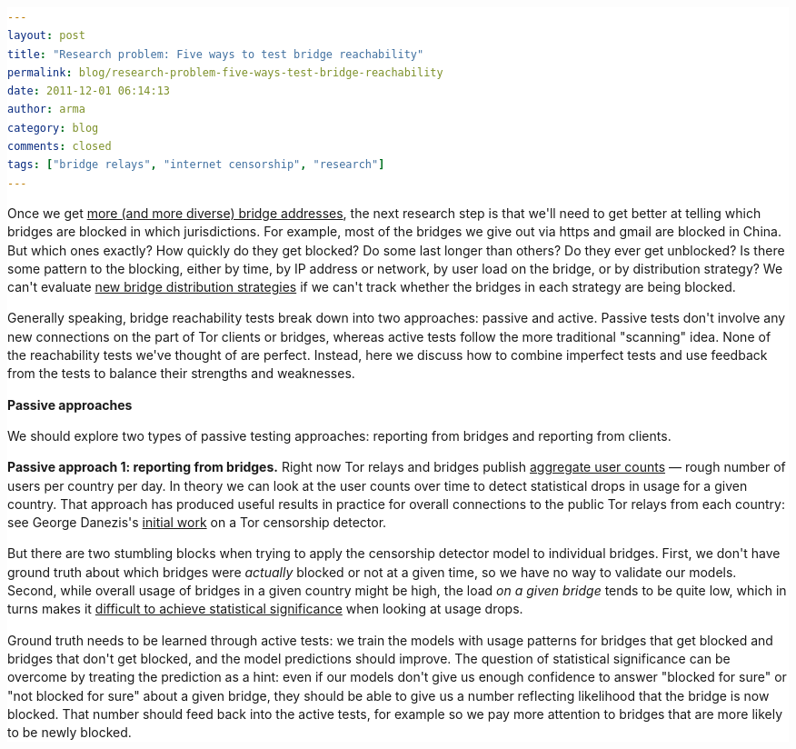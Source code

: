```yaml
---
layout: post
title: "Research problem: Five ways to test bridge reachability"
permalink: blog/research-problem-five-ways-test-bridge-reachability
date: 2011-12-01 06:14:13
author: arma
category: blog
comments: closed
tags: ["bridge relays", "internet censorship", "research"]
---
```


Once we get [more (and more diverse) bridge addresses](https://blog.torproject.org/blog/strategies-getting-more-bridge-addresses), the next research step is that we'll need to get better at telling which bridges are blocked in which jurisdictions. For example, most of the bridges we give out via https and gmail are blocked in China. But which ones exactly? How quickly do they get blocked? Do some last longer than others? Do they ever get unblocked? Is there some pattern to the blocking, either by time, by IP address or network, by user load on the bridge, or by distribution strategy? We can't evaluate [new bridge distribution strategies](https://blog.torproject.org/blog/bridge-distribution-strategies) if we can't track whether the bridges in each strategy are being blocked.

Generally speaking, bridge reachability tests break down into two approaches: passive and active. Passive tests don't involve any new connections on the part of Tor clients or bridges, whereas active tests follow the more traditional "scanning" idea. None of the reachability tests we've thought of are perfect. Instead, here we discuss how to combine imperfect tests and use feedback from the tests to balance their strengths and weaknesses.

**Passive approaches**

We should explore two types of passive testing approaches: reporting from bridges and reporting from clients.

**Passive approach 1: reporting from bridges.** Right now Tor relays and bridges publish [aggregate user counts](https://metrics.torproject.org/papers/wecsr10.pdf) — rough number of users per country per day. In theory we can look at the user counts over time to detect statistical drops in usage for a given country. That approach has produced useful results in practice for overall connections to the public Tor relays from each country: see George Danezis's [initial work](https://metrics.torproject.org/papers/detector-2011-09-09.pdf) on a Tor censorship detector.

But there are two stumbling blocks when trying to apply the censorship detector model to individual bridges. First, we don't have ground truth about which bridges were *actually* blocked or not at a given time, so we have no way to validate our models. Second, while overall usage of bridges in a given country might be high, the load *on a given bridge* tends to be quite low, which in turns makes it [difficult to achieve statistical significance](https://metrics.torproject.org/papers/blocking-2011-09-15.pdf) when looking at usage drops.

Ground truth needs to be learned through active tests: we train the models with usage patterns for bridges that get blocked and bridges that don't get blocked, and the model predictions should improve. The question of statistical significance can be overcome by treating the prediction as a hint: even if our models don't give us enough confidence to answer "blocked for sure" or "not blocked for sure" about a given bridge, they should be able to give us a number reflecting likelihood that the bridge is now blocked. That number should feed back into the active tests, for example so we pay more attention to bridges that are more likely to be newly blocked.
